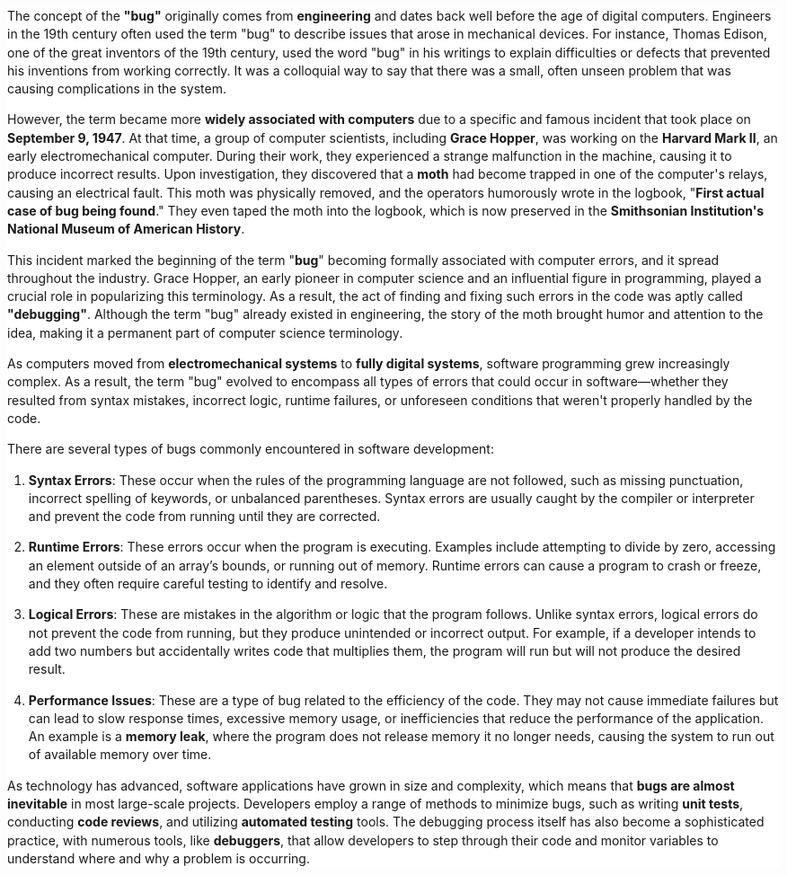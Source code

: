 The concept of the **"bug"** originally comes from **engineering** and dates back well before the age of digital computers. Engineers in the 19th century often used the term "bug" to describe issues that arose in mechanical devices. For instance, Thomas Edison, one of the great inventors of the 19th century, used the word "bug" in his writings to explain difficulties or defects that prevented his inventions from working correctly. It was a colloquial way to say that there was a small, often unseen problem that was causing complications in the system.

However, the term became more **widely associated with computers** due to a specific and famous incident that took place on **September 9, 1947**. At that time, a group of computer scientists, including **Grace Hopper**, was working on the **Harvard Mark II**, an early electromechanical computer. During their work, they experienced a strange malfunction in the machine, causing it to produce incorrect results. Upon investigation, they discovered that a **moth** had become trapped in one of the computer's relays, causing an electrical fault. This moth was physically removed, and the operators humorously wrote in the logbook, "**First actual case of bug being found**." They even taped the moth into the logbook, which is now preserved in the **Smithsonian Institution's National Museum of American History**. 

This incident marked the beginning of the term "**bug**" becoming formally associated with computer errors, and it spread throughout the industry. Grace Hopper, an early pioneer in computer science and an influential figure in programming, played a crucial role in popularizing this terminology. As a result, the act of finding and fixing such errors in the code was aptly called **"debugging"**. Although the term "bug" already existed in engineering, the story of the moth brought humor and attention to the idea, making it a permanent part of computer science terminology.

As computers moved from **electromechanical systems** to **fully digital systems**, software programming grew increasingly complex. As a result, the term "bug" evolved to encompass all types of errors that could occur in software—whether they resulted from syntax mistakes, incorrect logic, runtime failures, or unforeseen conditions that weren't properly handled by the code. 

There are several types of bugs commonly encountered in software development:

1. **Syntax Errors**: These occur when the rules of the programming language are not followed, such as missing punctuation, incorrect spelling of keywords, or unbalanced parentheses. Syntax errors are usually caught by the compiler or interpreter and prevent the code from running until they are corrected.

2. **Runtime Errors**: These errors occur when the program is executing. Examples include attempting to divide by zero, accessing an element outside of an array’s bounds, or running out of memory. Runtime errors can cause a program to crash or freeze, and they often require careful testing to identify and resolve.

3. **Logical Errors**: These are mistakes in the algorithm or logic that the program follows. Unlike syntax errors, logical errors do not prevent the code from running, but they produce unintended or incorrect output. For example, if a developer intends to add two numbers but accidentally writes code that multiplies them, the program will run but will not produce the desired result.

4. **Performance Issues**: These are a type of bug related to the efficiency of the code. They may not cause immediate failures but can lead to slow response times, excessive memory usage, or inefficiencies that reduce the performance of the application. An example is a **memory leak**, where the program does not release memory it no longer needs, causing the system to run out of available memory over time.

As technology has advanced, software applications have grown in size and complexity, which means that **bugs are almost inevitable** in most large-scale projects. Developers employ a range of methods to minimize bugs, such as writing **unit tests**, conducting **code reviews**, and utilizing **automated testing** tools. The debugging process itself has also become a sophisticated practice, with numerous tools, like **debuggers**, that allow developers to step through their code and monitor variables to understand where and why a problem is occurring.
